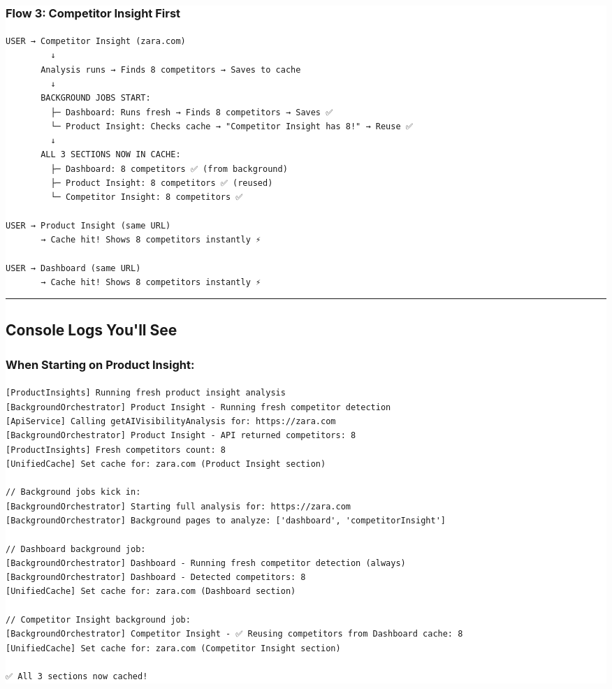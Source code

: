 ### **Flow 3: Competitor Insight First**

```
USER → Competitor Insight (zara.com)
         ↓
       Analysis runs → Finds 8 competitors → Saves to cache
         ↓
       BACKGROUND JOBS START:
         ├─ Dashboard: Runs fresh → Finds 8 competitors → Saves ✅
         └─ Product Insight: Checks cache → "Competitor Insight has 8!" → Reuse ✅
         ↓
       ALL 3 SECTIONS NOW IN CACHE:
         ├─ Dashboard: 8 competitors ✅ (from background)
         ├─ Product Insight: 8 competitors ✅ (reused)
         └─ Competitor Insight: 8 competitors ✅

USER → Product Insight (same URL)
       → Cache hit! Shows 8 competitors instantly ⚡

USER → Dashboard (same URL)
       → Cache hit! Shows 8 competitors instantly ⚡
```

---

## Console Logs You'll See

### **When Starting on Product Insight:**

```
[ProductInsights] Running fresh product insight analysis
[BackgroundOrchestrator] Product Insight - Running fresh competitor detection
[ApiService] Calling getAIVisibilityAnalysis for: https://zara.com
[BackgroundOrchestrator] Product Insight - API returned competitors: 8
[ProductInsights] Fresh competitors count: 8
[UnifiedCache] Set cache for: zara.com (Product Insight section)

// Background jobs kick in:
[BackgroundOrchestrator] Starting full analysis for: https://zara.com
[BackgroundOrchestrator] Background pages to analyze: ['dashboard', 'competitorInsight']

// Dashboard background job:
[BackgroundOrchestrator] Dashboard - Running fresh competitor detection (always)
[BackgroundOrchestrator] Dashboard - Detected competitors: 8
[UnifiedCache] Set cache for: zara.com (Dashboard section)

// Competitor Insight background job:
[BackgroundOrchestrator] Competitor Insight - ✅ Reusing competitors from Dashboard cache: 8
[UnifiedCache] Set cache for: zara.com (Competitor Insight section)

✅ All 3 sections now cached!
```
